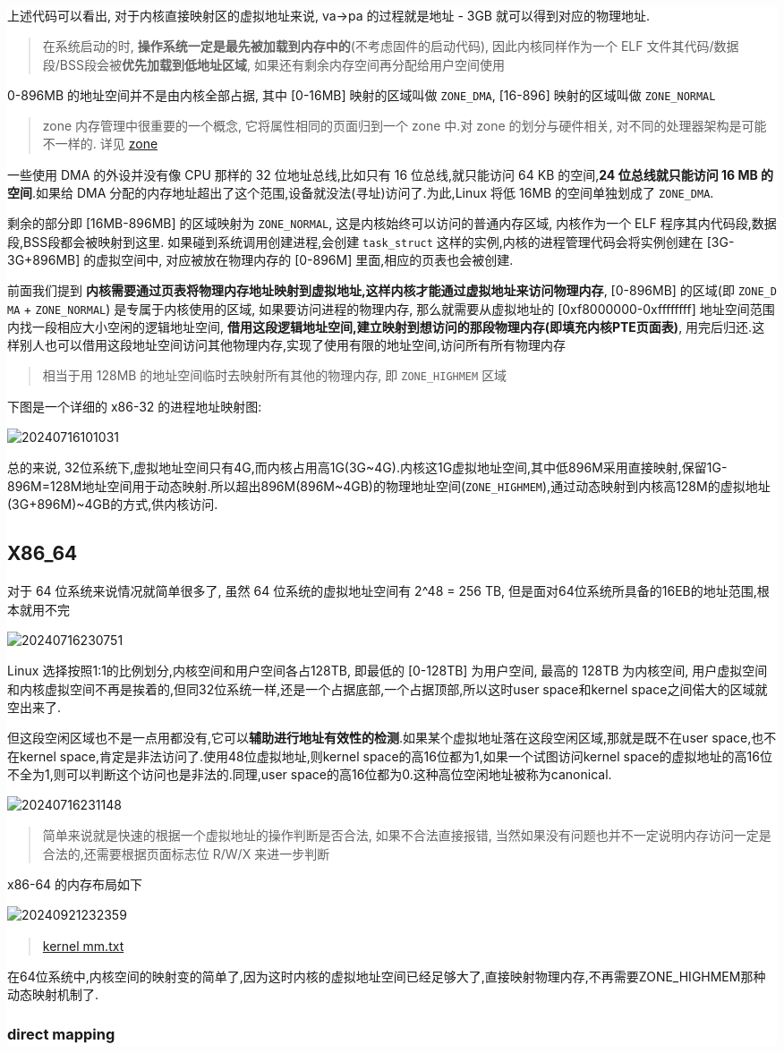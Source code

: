 上述代码可以看出, 对于内核直接映射区的虚拟地址来说, va->pa 的过程就是地址 - 3GB 就可以得到对应的物理地址.

> 在系统启动的时, **操作系统一定是最先被加载到内存中的**(不考虑固件的启动代码), 因此内核同样作为一个 ELF 文件其代码/数据段/BSS段会被**优先加载到低地址区域**, 如果还有剩余内存空间再分配给用户空间使用

0-896MB 的地址空间并不是由内核全部占据, 其中 [0-16MB] 映射的区域叫做 `ZONE_DMA`, [16-896] 映射的区域叫做 `ZONE_NORMAL`

> zone 内存管理中很重要的一个概念, 它将属性相同的页面归到一个 zone 中.对 zone 的划分与硬件相关, 对不同的处理器架构是可能不一样的. 详见 [zone](../mm/zone.md)

一些使用 DMA 的外设并没有像 CPU 那样的 32 位地址总线,比如只有 16 位总线,就只能访问 64 KB 的空间,**24 位总线就只能访问 16 MB 的空间**.如果给 DMA 分配的内存地址超出了这个范围,设备就没法(寻址)访问了.为此,Linux 将低 16MB 的空间单独划成了 `ZONE_DMA`.

剩余的部分即 [16MB-896MB] 的区域映射为 `ZONE_NORMAL`, 这是内核始终可以访问的普通内存区域, 内核作为一个 ELF 程序其内代码段,数据段,BSS段都会被映射到这里. 如果碰到系统调用创建进程,会创建 `task_struct` 这样的实例,内核的进程管理代码会将实例创建在 [3G-3G+896MB] 的虚拟空间中, 对应被放在物理内存的 [0-896M] 里面,相应的页表也会被创建.

前面我们提到 **内核需要通过页表将物理内存地址映射到虚拟地址,这样内核才能通过虚拟地址来访问物理内存**, [0-896MB] 的区域(即 `ZONE_DMA` + `ZONE_NORMAL`) 是专属于内核使用的区域, 如果要访问进程的物理内存, 那么就需要从虚拟地址的 [0xf8000000-0xffffffff] 地址空间范围内找一段相应大小空闲的逻辑地址空间, **借用这段逻辑地址空间,建立映射到想访问的那段物理内存(即填充内核PTE页面表)**, 用完后归还.这样别人也可以借用这段地址空间访问其他物理内存,实现了使用有限的地址空间,访问所有所有物理内存

> 相当于用 128MB 的地址空间临时去映射所有其他的物理内存, 即 `ZONE_HIGHMEM` 区域

下图是一个详细的 x86-32 的进程地址映射图:

![20240716101031](https://raw.githubusercontent.com/learner-lu/picbed/master/20240716101031.png)

总的来说, 32位系统下,虚拟地址空间只有4G,而内核占用高1G(3G~4G).内核这1G虚拟地址空间,其中低896M采用直接映射,保留1G-896M=128M地址空间用于动态映射.所以超出896M(896M~4GB)的物理地址空间(`ZONE_HIGHMEM`),通过动态映射到内核高128M的虚拟地址(3G+896M)~4GB的方式,供内核访问.

## X86_64

对于 64 位系统来说情况就简单很多了, 虽然 64 位系统的虚拟地址空间有 2^48 = 256 TB, 但是面对64位系统所具备的16EB的地址范围,根本就用不完

![20240716230751](https://raw.githubusercontent.com/learner-lu/picbed/master/20240716230751.png)

Linux 选择按照1:1的比例划分,内核空间和用户空间各占128TB, 即最低的 [0-128TB] 为用户空间, 最高的 128TB 为内核空间, 用户虚拟空间和内核虚拟空间不再是挨着的,但同32位系统一样,还是一个占据底部,一个占据顶部,所以这时user space和kernel space之间偌大的区域就空出来了.

但这段空闲区域也不是一点用都没有,它可以**辅助进行地址有效性的检测**.如果某个虚拟地址落在这段空闲区域,那就是既不在user space,也不在kernel space,肯定是非法访问了.使用48位虚拟地址,则kernel space的高16位都为1,如果一个试图访问kernel space的虚拟地址的高16位不全为1,则可以判断这个访问也是非法的.同理,user space的高16位都为0.这种高位空闲地址被称为canonical.

![20240716231148](https://raw.githubusercontent.com/learner-lu/picbed/master/20240716231148.png)

> 简单来说就是快速的根据一个虚拟地址的操作判断是否合法, 如果不合法直接报错, 当然如果没有问题也并不一定说明内存访问一定是合法的,还需要根据页面标志位 R/W/X 来进一步判断

x86-64 的内存布局如下

![20240921232359](https://raw.githubusercontent.com/learner-lu/picbed/master/20240921232359.png)

> [kernel mm.txt](https://www.kernel.org/doc/Documentation/x86/x86_64/mm.txt)

在64位系统中,内核空间的映射变的简单了,因为这时内核的虚拟地址空间已经足够大了,直接映射物理内存,不再需要ZONE_HIGHMEM那种动态映射机制了.

### direct mapping
